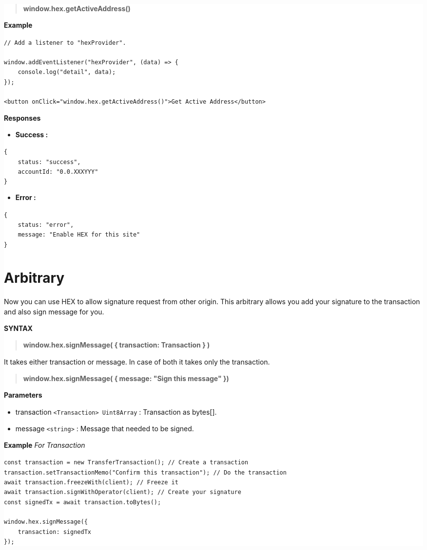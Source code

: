 > **window.hex.getActiveAddress()**

**Example**

```
// Add a listener to "hexProvider".

window.addEventListener("hexProvider", (data) => {
    console.log("detail", data);
});

<button onClick="window.hex.getActiveAddress()">Get Active Address</button>
```

**Responses**

- **Success :**

```
{
    status: "success",
    accountId: "0.0.XXXYYY"
}
```

- **Error :**

```
{
    status: "error",
    message: "Enable HEX for this site"
}
```

# Arbitrary

Now you can use HEX to allow signature request from other origin. This arbitrary allows you add your signature to the transaction and also sign message for you.

**SYNTAX**

> **window.hex.signMessage( { transaction: Transaction } )**

It takes either transaction or message. In case of both it takes only the transaction.

> **window.hex.signMessage( { message: "Sign this message" })**

**Parameters**

- transaction `<Transaction> Uint8Array` : Transaction as bytes[].

- message `<string>` : Message that needed to be signed.

**Example** _For Transaction_

```
const transaction = new TransferTransaction(); // Create a transaction
transaction.setTransactionMemo("Confirm this transaction"); // Do the transaction
await transaction.freezeWith(client); // Freeze it
await transaction.signWithOperator(client); // Create your signature
const signedTx = await transaction.toBytes();

window.hex.signMessage({
    transaction: signedTx
});
```
